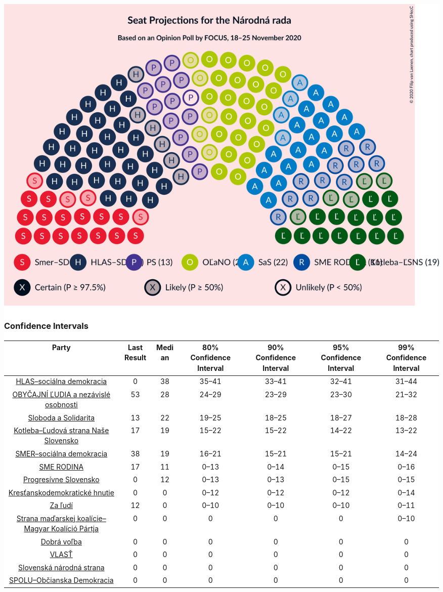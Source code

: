![Graph with seating plan not yet produced](2020-11-25-FOCUS-seating-plan.png "Seating Plan")

### Confidence Intervals

| Party | Last Result | Median | 80% Confidence Interval | 90% Confidence Interval | 95% Confidence Interval | 99% Confidence Interval |
|:-----:|:-----------:|:------:|:-----------------------:|:-----------------------:|:-----------------------:|:-----------------------:|
| <a href="#hlas–sociálna-demokracia">HLAS–sociálna demokracia</a> | 0 | 38 | 35–41 |33–41 |32–41 |31–44 |
| <a href="#obyčajní-ľudia-a-nezávislé-osobnosti">OBYČAJNÍ ĽUDIA a nezávislé osobnosti</a> | 53 | 28 | 24–29 |23–29 |23–30 |21–32 |
| <a href="#sloboda-a-solidarita">Sloboda a Solidarita</a> | 13 | 22 | 19–25 |18–25 |18–27 |18–28 |
| <a href="#kotleba–ľudová-strana-naše-slovensko">Kotleba–Ľudová strana Naše Slovensko</a> | 17 | 19 | 15–22 |15–22 |14–22 |13–22 |
| <a href="#smer–sociálna-demokracia">SMER–sociálna demokracia</a> | 38 | 19 | 16–21 |15–21 |15–21 |14–24 |
| <a href="#sme-rodina">SME RODINA</a> | 17 | 11 | 0–13 |0–14 |0–15 |0–16 |
| <a href="#progresívne-slovensko">Progresívne Slovensko</a> | 0 | 12 | 0–13 |0–13 |0–15 |0–15 |
| <a href="#kresťanskodemokratické-hnutie">Kresťanskodemokratické hnutie</a> | 0 | 0 | 0–12 |0–12 |0–12 |0–14 |
| <a href="#za-ľudí">Za ľudí</a> | 12 | 0 | 0–10 |0–10 |0–10 |0–11 |
| <a href="#strana-maďarskej-koalície–magyar-koalíció-pártja">Strana maďarskej koalície–Magyar Koalíció Pártja</a> | 0 | 0 | 0 |0 |0 |0–10 |
| <a href="#dobrá-voľba">Dobrá voľba</a> | 0 | 0 | 0 |0 |0 |0 |
| <a href="#vlasť">VLASŤ</a> | 0 | 0 | 0 |0 |0 |0 |
| <a href="#slovenská-národná-strana">Slovenská národná strana</a> | 0 | 0 | 0 |0 |0 |0 |
| <a href="#spolu–občianska-demokracia">SPOLU–Občianska Demokracia</a> | 0 | 0 | 0 |0 |0 |0 |
